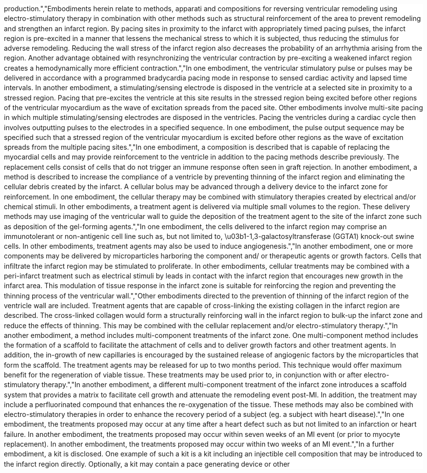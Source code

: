 production.","Embodiments herein relate to methods, apparati and compositions for reversing ventricular remodeling using electro-stimulatory therapy in combination with other methods such as structural reinforcement of the area to prevent remodeling and strengthen an infarct region. By pacing sites in proximity to the infarct with appropriately timed pacing pulses, the infarct region is pre-excited in a manner that lessens the mechanical stress to which it is subjected, thus reducing the stimulus for adverse remodeling. Reducing the wall stress of the infarct region also decreases the probability of an arrhythmia arising from the region. Another advantage obtained with resynchronizing the ventricular contraction by pre-exciting a weakened infarct region creates a hemodynamically more efficient contraction.","In one embodiment, the ventricular stimulatory pulse or pulses may be delivered in accordance with a programmed bradycardia pacing mode in response to sensed cardiac activity and lapsed time intervals. In another embodiment, a stimulating\/sensing electrode is disposed in the ventricle at a selected site in proximity to a stressed region. Pacing that pre-excites the ventricle at this site results in the stressed region being excited before other regions of the ventricular myocardium as the wave of excitation spreads from the paced site. Other embodiments involve multi-site pacing in which multiple stimulating\/sensing electrodes are disposed in the ventricles. Pacing the ventricles during a cardiac cycle then involves outputting pulses to the electrodes in a specified sequence. In one embodiment, the pulse output sequence may be specified such that a stressed region of the ventricular myocardium is excited before other regions as the wave of excitation spreads from the multiple pacing sites.","In one embodiment, a composition is described that is capable of replacing the myocardial cells and may provide reinforcement to the ventricle in addition to the pacing methods describe previously. The replacement cells consist of cells that do not trigger an immune response often seen in graft rejection. In another embodiment, a method is described to increase the compliance of a ventricle by preventing thinning of the infarct region and eliminating the cellular debris created by the infarct. A cellular bolus may be advanced through a delivery device to the infarct zone for reinforcement. In one embodiment, the cellular therapy may be combined with stimulatory therapies created by electrical and\/or chemical stimuli. In other embodiments, a treatment agent is delivered via multiple small volumes to the region. These delivery methods may use imaging of the ventricular wall to guide the deposition of the treatment agent to the site of the infarct zone such as deposition of the gel-forming agents.","In one embodiment, the cells delivered to the infarct region may comprise an immunotolerant or non-antigenic cell line such as, but not limited to, \u03b1-1,3-galactosyltransferase (GGTA1) knock-out swine cells. In other embodiments, treatment agents may also be used to induce angiogenesis.","In another embodiment, one or more components may be delivered by microparticles harboring the component and\/ or therapeutic agents or growth factors. Cells that infiltrate the infarct region may be stimulated to proliferate. In other embodiments, cellular treatments may be combined with a peri-infarct treatment such as electrical stimuli by leads in contact with the infarct region that encourages new growth in the infarct area. This modulation of tissue response in the infarct zone is suitable for reinforcing the region and preventing the thinning process of the ventricular wall.","Other embodiments directed to the prevention of thinning of the infarct region of the ventricle wall are included. Treatment agents that are capable of cross-linking the existing collagen in the infarct region are described. The cross-linked collagen would form a structurally reinforcing wall in the infarct region to bulk-up the infarct zone and reduce the effects of thinning. This may be combined with the cellular replacement and\/or electro-stimulatory therapy.","In another embodiment, a method includes multi-component treatments of the infarct zone. One multi-component method includes the formation of a scaffold to facilitate the attachment of cells and to deliver growth factors and other treatment agents. In addition, the in-growth of new capillaries is encouraged by the sustained release of angiogenic factors by the microparticles that form the scaffold. The treatment agents may be released for up to two months period. This technique would offer maximum benefit for the regeneration of viable tissue. These treatments may be used prior to, in conjunction with or after electro-stimulatory therapy.","In another embodiment, a different multi-component treatment of the infarct zone introduces a scaffold system that provides a matrix to facilitate cell growth and attenuate the remodeling event post-MI. In addition, the treatment may include a perfluorinated compound that enhances the re-oxygenation of the tissue. These methods may also be combined with electro-stimulatory therapies in order to enhance the recovery period of a subject (eg. a subject with heart disease).","In one embodiment, the treatments proposed may occur at any time after a heart defect such as but not limited to an infarction or heart failure. In another embodiment, the treatments proposed may occur within seven weeks of an MI event (or prior to myocyte replacement). In another embodiment, the treatments proposed may occur within two weeks of an MI event.","In a further embodiment, a kit is disclosed. One example of such a kit is a kit including an injectible cell composition that may be introduced to the infarct region directly. Optionally, a kit may contain a pace generating device or other